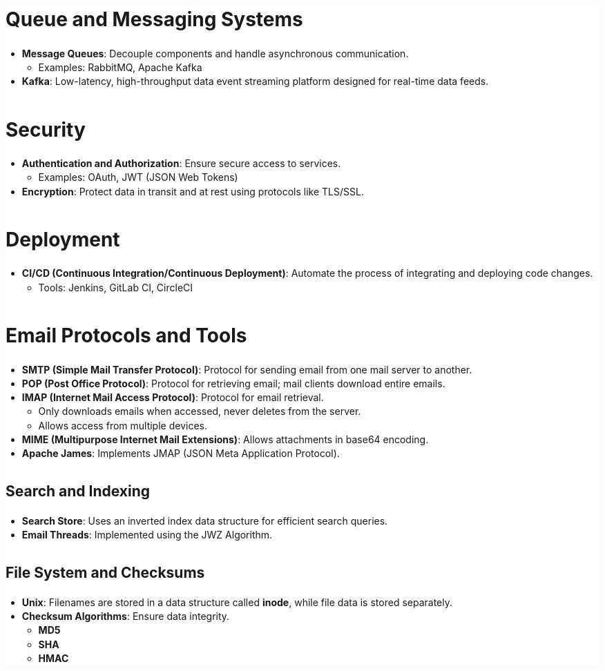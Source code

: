 # Queue and Messaging Systems

- **Message Queues**: Decouple components and handle asynchronous communication.
    - Examples: RabbitMQ, Apache Kafka
- **Kafka**: Low-latency, high-throughput data event streaming platform designed
  for real-time data feeds.

# Security

- **Authentication and Authorization**: Ensure secure access to services.
    - Examples: OAuth, JWT (JSON Web Tokens)
- **Encryption**: Protect data in transit and at rest using protocols like
  TLS/SSL.

# Deployment

- **CI/CD (Continuous Integration/Continuous Deployment)**: Automate the process
  of integrating and deploying code changes.
    - Tools: Jenkins, GitLab CI, CircleCI

# Email Protocols and Tools

- **SMTP (Simple Mail Transfer Protocol)**: Protocol for sending email from one
  mail server to another.
- **POP (Post Office Protocol)**: Protocol for retrieving email; mail clients
  download entire emails.
- **IMAP (Internet Mail Access Protocol)**: Protocol for email retrieval.
    - Only downloads emails when accessed, never deletes from the server.
    - Allows access from multiple devices.
- **MIME (Multipurpose Internet Mail Extensions)**: Allows attachments in base64
  encoding.
- **Apache James**: Implements JMAP (JSON Meta Application Protocol).

## Search and Indexing

- **Search Store**: Uses an inverted index data structure for efficient search
  queries.
- **Email Threads**: Implemented using the JWZ Algorithm.

## File System and Checksums

- **Unix**: Filenames are stored in a data structure called **inode**, while
  file data is stored separately.
- **Checksum Algorithms**: Ensure data integrity.
    - **MD5**
    - **SHA**
    - **HMAC**
